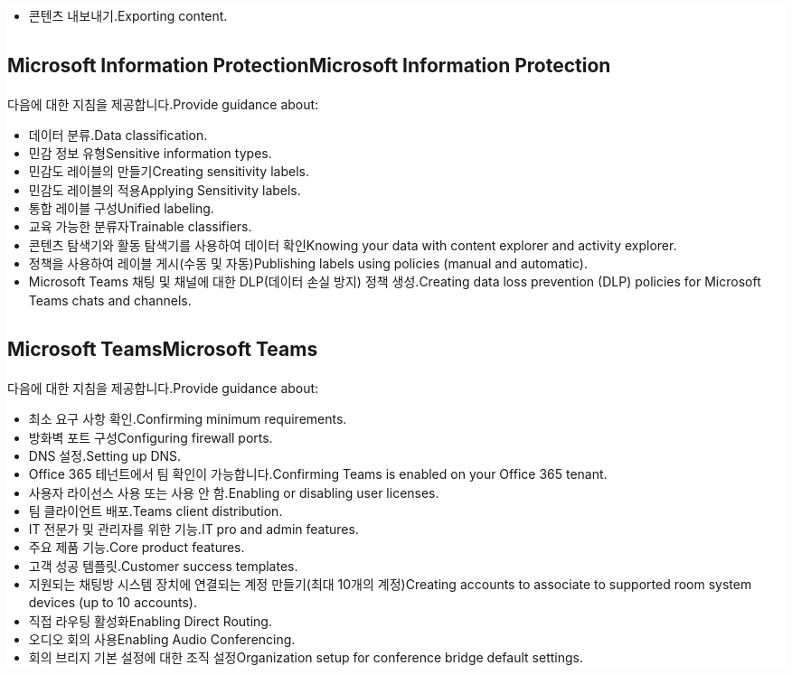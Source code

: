   - <span data-ttu-id="69d4a-216">콘텐츠 내보내기.</span><span class="sxs-lookup"><span data-stu-id="69d4a-216">Exporting content.</span></span>

## <a name="microsoft-information-protection"></a><span data-ttu-id="69d4a-217">Microsoft Information Protection</span><span class="sxs-lookup"><span data-stu-id="69d4a-217">Microsoft Information Protection</span></span>

<span data-ttu-id="69d4a-218">다음에 대한 지침을 제공합니다.</span><span class="sxs-lookup"><span data-stu-id="69d4a-218">Provide guidance about:</span></span>
- <span data-ttu-id="69d4a-219">데이터 분류.</span><span class="sxs-lookup"><span data-stu-id="69d4a-219">Data classification.</span></span>
- <span data-ttu-id="69d4a-220">민감 정보 유형</span><span class="sxs-lookup"><span data-stu-id="69d4a-220">Sensitive information types.</span></span>
- <span data-ttu-id="69d4a-221">민감도 레이블의 만들기</span><span class="sxs-lookup"><span data-stu-id="69d4a-221">Creating sensitivity labels.</span></span>
- <span data-ttu-id="69d4a-222">민감도 레이블의 적용</span><span class="sxs-lookup"><span data-stu-id="69d4a-222">Applying Sensitivity labels.</span></span> 
- <span data-ttu-id="69d4a-223">통합 레이블 구성</span><span class="sxs-lookup"><span data-stu-id="69d4a-223">Unified labeling.</span></span>
- <span data-ttu-id="69d4a-224">교육 가능한 분류자</span><span class="sxs-lookup"><span data-stu-id="69d4a-224">Trainable classifiers.</span></span>
- <span data-ttu-id="69d4a-225">콘텐츠 탐색기와 활동 탐색기를 사용하여 데이터 확인</span><span class="sxs-lookup"><span data-stu-id="69d4a-225">Knowing your data with content explorer and activity explorer.</span></span>
- <span data-ttu-id="69d4a-226">정책을 사용하여 레이블 게시(수동 및 자동)</span><span class="sxs-lookup"><span data-stu-id="69d4a-226">Publishing labels using policies (manual and automatic).</span></span>
- <span data-ttu-id="69d4a-227">Microsoft Teams 채팅 및 채널에 대한 DLP(데이터 손실 방지) 정책 생성.</span><span class="sxs-lookup"><span data-stu-id="69d4a-227">Creating data loss prevention (DLP) policies for Microsoft Teams chats and channels.</span></span>

## <a name="microsoft-teams"></a><span data-ttu-id="69d4a-228">Microsoft Teams</span><span class="sxs-lookup"><span data-stu-id="69d4a-228">Microsoft Teams</span></span>

<span data-ttu-id="69d4a-229">다음에 대한 지침을 제공합니다.</span><span class="sxs-lookup"><span data-stu-id="69d4a-229">Provide guidance about:</span></span>
- <span data-ttu-id="69d4a-230">최소 요구 사항 확인.</span><span class="sxs-lookup"><span data-stu-id="69d4a-230">Confirming minimum requirements.</span></span>
- <span data-ttu-id="69d4a-231">방화벽 포트 구성</span><span class="sxs-lookup"><span data-stu-id="69d4a-231">Configuring firewall ports.</span></span>
- <span data-ttu-id="69d4a-232">DNS 설정.</span><span class="sxs-lookup"><span data-stu-id="69d4a-232">Setting up DNS.</span></span>  
- <span data-ttu-id="69d4a-233">Office 365 테넌트에서 팀 확인이 가능합니다.</span><span class="sxs-lookup"><span data-stu-id="69d4a-233">Confirming Teams is enabled on your Office 365 tenant.</span></span>
- <span data-ttu-id="69d4a-234">사용자 라이선스 사용 또는 사용 안 함.</span><span class="sxs-lookup"><span data-stu-id="69d4a-234">Enabling or disabling user licenses.</span></span>
- <span data-ttu-id="69d4a-235">팀 클라이언트 배포.</span><span class="sxs-lookup"><span data-stu-id="69d4a-235">Teams client distribution.</span></span>
- <span data-ttu-id="69d4a-236">IT 전문가 및 관리자를 위한 기능.</span><span class="sxs-lookup"><span data-stu-id="69d4a-236">IT pro and admin features.</span></span>
- <span data-ttu-id="69d4a-237">주요 제품 기능.</span><span class="sxs-lookup"><span data-stu-id="69d4a-237">Core product features.</span></span>
- <span data-ttu-id="69d4a-238">고객 성공 템플릿.</span><span class="sxs-lookup"><span data-stu-id="69d4a-238">Customer success templates.</span></span>
- <span data-ttu-id="69d4a-239">지원되는 채팅방 시스템 장치에 연결되는 계정 만들기(최대 10개의 계정)</span><span class="sxs-lookup"><span data-stu-id="69d4a-239">Creating accounts to associate to supported room system devices (up to 10 accounts).</span></span> 
- <span data-ttu-id="69d4a-240">직접 라우팅 활성화</span><span class="sxs-lookup"><span data-stu-id="69d4a-240">Enabling Direct Routing.</span></span>
- <span data-ttu-id="69d4a-241">오디오 회의 사용</span><span class="sxs-lookup"><span data-stu-id="69d4a-241">Enabling Audio Conferencing.</span></span>
- <span data-ttu-id="69d4a-242">회의 브리지 기본 설정에 대한 조직 설정</span><span class="sxs-lookup"><span data-stu-id="69d4a-242">Organization setup for conference bridge default settings.</span></span>